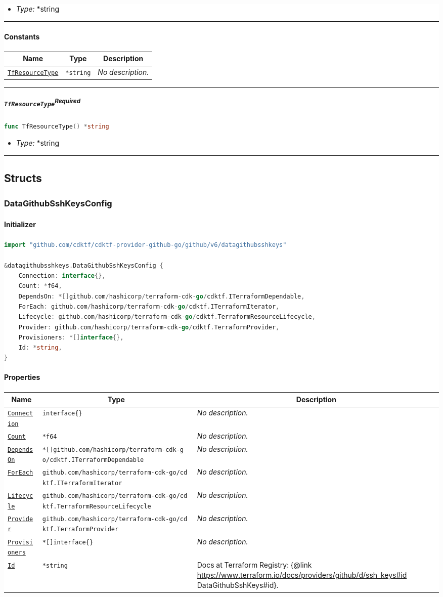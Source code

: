 - *Type:* *string

---

#### Constants <a name="Constants" id="Constants"></a>

| **Name** | **Type** | **Description** |
| --- | --- | --- |
| <code><a href="#@cdktf/provider-github.dataGithubSshKeys.DataGithubSshKeys.property.tfResourceType">TfResourceType</a></code> | <code>*string</code> | *No description.* |

---

##### `TfResourceType`<sup>Required</sup> <a name="TfResourceType" id="@cdktf/provider-github.dataGithubSshKeys.DataGithubSshKeys.property.tfResourceType"></a>

```go
func TfResourceType() *string
```

- *Type:* *string

---

## Structs <a name="Structs" id="Structs"></a>

### DataGithubSshKeysConfig <a name="DataGithubSshKeysConfig" id="@cdktf/provider-github.dataGithubSshKeys.DataGithubSshKeysConfig"></a>

#### Initializer <a name="Initializer" id="@cdktf/provider-github.dataGithubSshKeys.DataGithubSshKeysConfig.Initializer"></a>

```go
import "github.com/cdktf/cdktf-provider-github-go/github/v6/datagithubsshkeys"

&datagithubsshkeys.DataGithubSshKeysConfig {
	Connection: interface{},
	Count: *f64,
	DependsOn: *[]github.com/hashicorp/terraform-cdk-go/cdktf.ITerraformDependable,
	ForEach: github.com/hashicorp/terraform-cdk-go/cdktf.ITerraformIterator,
	Lifecycle: github.com/hashicorp/terraform-cdk-go/cdktf.TerraformResourceLifecycle,
	Provider: github.com/hashicorp/terraform-cdk-go/cdktf.TerraformProvider,
	Provisioners: *[]interface{},
	Id: *string,
}
```

#### Properties <a name="Properties" id="Properties"></a>

| **Name** | **Type** | **Description** |
| --- | --- | --- |
| <code><a href="#@cdktf/provider-github.dataGithubSshKeys.DataGithubSshKeysConfig.property.connection">Connection</a></code> | <code>interface{}</code> | *No description.* |
| <code><a href="#@cdktf/provider-github.dataGithubSshKeys.DataGithubSshKeysConfig.property.count">Count</a></code> | <code>*f64</code> | *No description.* |
| <code><a href="#@cdktf/provider-github.dataGithubSshKeys.DataGithubSshKeysConfig.property.dependsOn">DependsOn</a></code> | <code>*[]github.com/hashicorp/terraform-cdk-go/cdktf.ITerraformDependable</code> | *No description.* |
| <code><a href="#@cdktf/provider-github.dataGithubSshKeys.DataGithubSshKeysConfig.property.forEach">ForEach</a></code> | <code>github.com/hashicorp/terraform-cdk-go/cdktf.ITerraformIterator</code> | *No description.* |
| <code><a href="#@cdktf/provider-github.dataGithubSshKeys.DataGithubSshKeysConfig.property.lifecycle">Lifecycle</a></code> | <code>github.com/hashicorp/terraform-cdk-go/cdktf.TerraformResourceLifecycle</code> | *No description.* |
| <code><a href="#@cdktf/provider-github.dataGithubSshKeys.DataGithubSshKeysConfig.property.provider">Provider</a></code> | <code>github.com/hashicorp/terraform-cdk-go/cdktf.TerraformProvider</code> | *No description.* |
| <code><a href="#@cdktf/provider-github.dataGithubSshKeys.DataGithubSshKeysConfig.property.provisioners">Provisioners</a></code> | <code>*[]interface{}</code> | *No description.* |
| <code><a href="#@cdktf/provider-github.dataGithubSshKeys.DataGithubSshKeysConfig.property.id">Id</a></code> | <code>*string</code> | Docs at Terraform Registry: {@link https://www.terraform.io/docs/providers/github/d/ssh_keys#id DataGithubSshKeys#id}. |